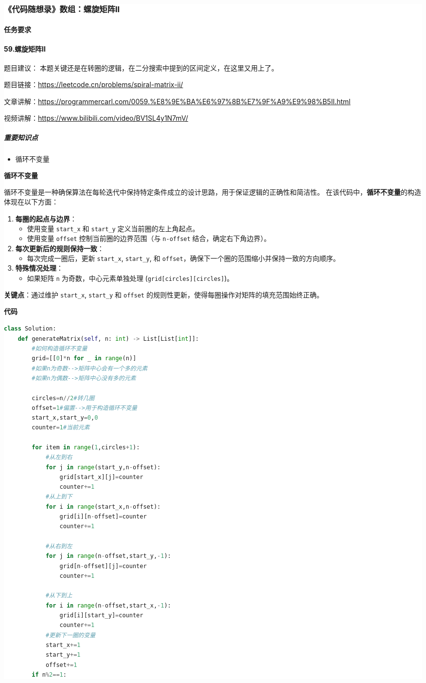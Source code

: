 ### 《代码随想录》数组：螺旋矩阵II
#### 任务要求
#### 59.螺旋矩阵II
题目建议：  本题关键还是在转圈的逻辑，在二分搜索中提到的区间定义，在这里又用上了。 

题目链接：https://leetcode.cn/problems/spiral-matrix-ii/ 

文章讲解：https://programmercarl.com/0059.%E8%9E%BA%E6%97%8B%E7%9F%A9%E9%98%B5II.html 

视频讲解：https://www.bilibili.com/video/BV1SL4y1N7mV/
##### 重要知识点
- 循环不变量

**循环不变量**

循环不变量是一种确保算法在每轮迭代中保持特定条件成立的设计思路，用于保证逻辑的正确性和简洁性。
在该代码中，**循环不变量**的构造体现在以下方面：
1. **每圈的起点与边界**：
	- 使用变量 `start_x` 和 `start_y` 定义当前圈的左上角起点。
	- 使用变量 `offset` 控制当前圈的边界范围（与 `n-offset` 结合，确定右下角边界）。
2. **每次更新后的规则保持一致**：
	- 每次完成一圈后，更新 `start_x`, `start_y`, 和 `offset`，确保下一个圈的范围缩小并保持一致的方向顺序。
4. **特殊情况处理**：
	- 如果矩阵 `n` 为奇数，中心元素单独处理 (`grid[circles][circles]`)。

**关键点**：通过维护 `start_x`, `start_y` 和 `offset` 的规则性更新，使得每圈操作对矩阵的填充范围始终正确。

**代码**
```Python 
class Solution:
    def generateMatrix(self, n: int) -> List[List[int]]:
        #如何构造循环不变量
        grid=[[0]*n for _ in range(n)]
        #如果n为奇数-->矩阵中心会有一个多的元素
        #如果n为偶数-->矩阵中心没有多的元素

        circles=n//2#转几圈
        offset=1#偏置-->用于构造循环不变量
        start_x,start_y=0,0
        counter=1#当前元素

        for item in range(1,circles+1):
            #从左到右
            for j in range(start_y,n-offset):
                grid[start_x][j]=counter
                counter+=1
            #从上到下
            for i in range(start_x,n-offset):
                grid[i][n-offset]=counter
                counter+=1

            #从右到左
            for j in range(n-offset,start_y,-1):
                grid[n-offset][j]=counter
                counter+=1

            #从下到上
            for i in range(n-offset,start_x,-1):
                grid[i][start_y]=counter
                counter+=1
            #更新下一圈的变量
            start_x+=1
            start_y+=1
            offset+=1
        if n%2==1:
```